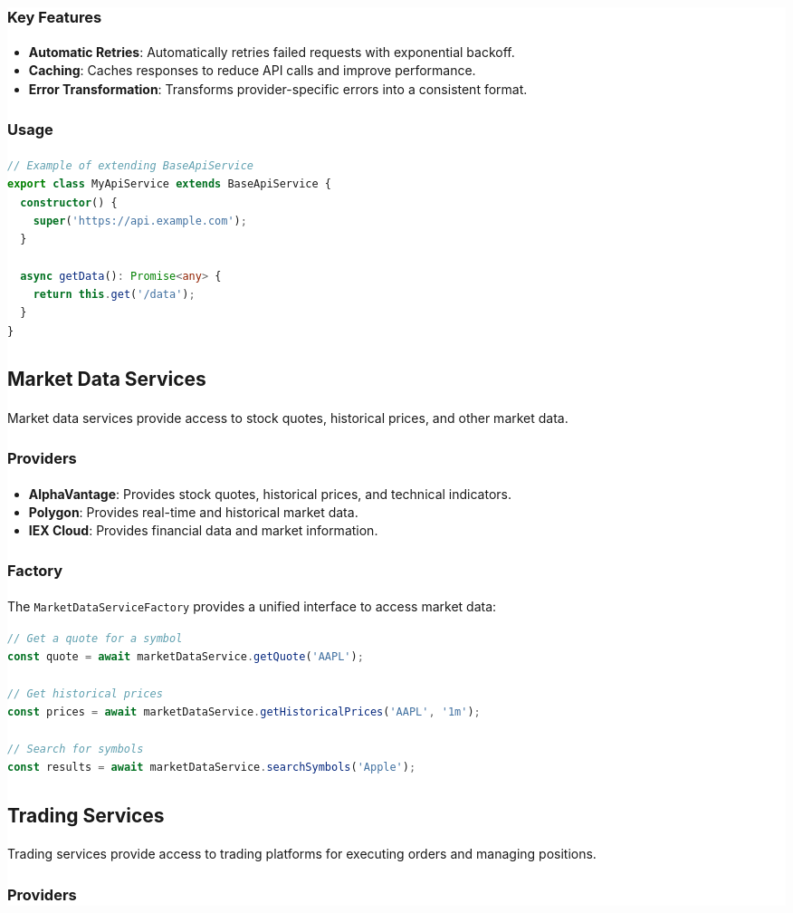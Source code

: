 ### Key Features

- **Automatic Retries**: Automatically retries failed requests with exponential backoff.
- **Caching**: Caches responses to reduce API calls and improve performance.
- **Error Transformation**: Transforms provider-specific errors into a consistent format.

### Usage

```typescript
// Example of extending BaseApiService
export class MyApiService extends BaseApiService {
  constructor() {
    super('https://api.example.com');
  }
  
  async getData(): Promise<any> {
    return this.get('/data');
  }
}
```

## Market Data Services

Market data services provide access to stock quotes, historical prices, and other market data.

### Providers

- **AlphaVantage**: Provides stock quotes, historical prices, and technical indicators.
- **Polygon**: Provides real-time and historical market data.
- **IEX Cloud**: Provides financial data and market information.

### Factory

The `MarketDataServiceFactory` provides a unified interface to access market data:

```typescript
// Get a quote for a symbol
const quote = await marketDataService.getQuote('AAPL');

// Get historical prices
const prices = await marketDataService.getHistoricalPrices('AAPL', '1m');

// Search for symbols
const results = await marketDataService.searchSymbols('Apple');
```

## Trading Services

Trading services provide access to trading platforms for executing orders and managing positions.

### Providers
